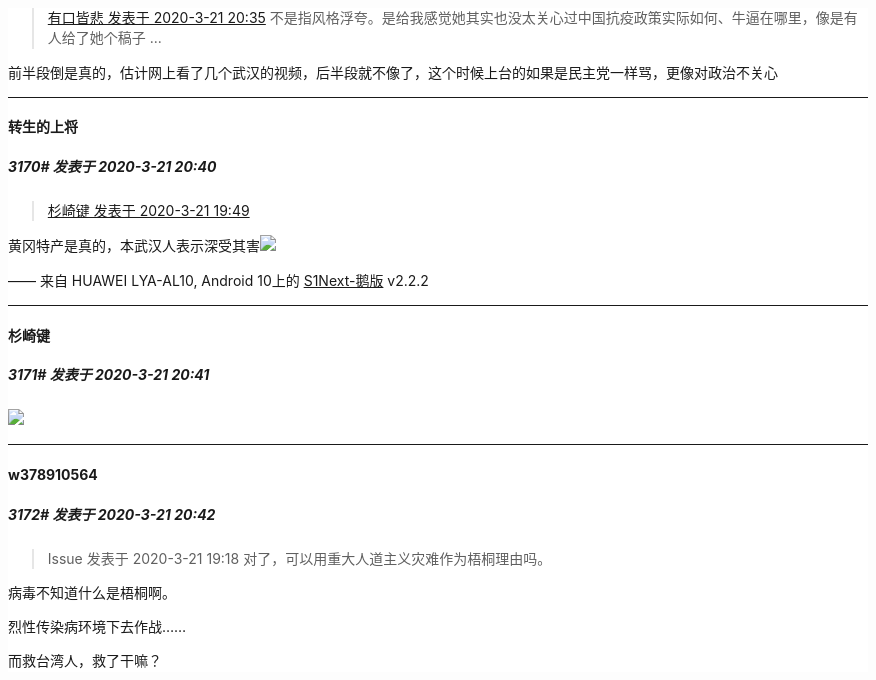 

<blockquote><a href="httphttps://bbs.saraba1st.com/2b/forum.php?mod=redirect&amp;goto=findpost&amp;pid=46825707&amp;ptid=1919856" target="_blank">有口皆悲 发表于 2020-3-21 20:35</a>
不是指风格浮夸。是给我感觉她其实也没太关心过中国抗疫政策实际如何、牛逼在哪里，像是有人给了她个稿子 ...</blockquote>
前半段倒是真的，估计网上看了几个武汉的视频，后半段就不像了，这个时候上台的如果是民主党一样骂，更像对政治不关心







-----

####  转生的上将  
##### 3170#       发表于 2020-3-21 20:40



<blockquote><a href="httphttps://bbs.saraba1st.com/2b/forum.php?mod=redirect&amp;goto=findpost&amp;pid=46825101&amp;ptid=1919856" target="_blank">杉崎键 发表于 2020-3-21 19:49</a></blockquote>
黄冈特产是真的，本武汉人表示深受其害<img src="https://static.saraba1st.com/image/smiley/face2017/068.png" referrerpolicy="no-referrer">

—— 来自 HUAWEI LYA-AL10, Android 10上的 [S1Next-鹅版](https://github.com/ykrank/S1-Next/releases) v2.2.2







-----

####  杉崎键  
##### 3171#       发表于 2020-3-21 20:41



<img src="https://shop.io.mi-img.com/app/shop/img?id=shop_a1ea7f04e559f42f4987f71ab6a168d6.jpeg" referrerpolicy="no-referrer">







-----

####  w378910564  
##### 3172#       发表于 2020-3-21 20:42



<blockquote>Issue 发表于 2020-3-21 19:18
对了，可以用重大人道主义灾难作为梧桐理由吗。</blockquote>
病毒不知道什么是梧桐啊。

烈性传染病环境下去作战……

而救台湾人，救了干嘛？





